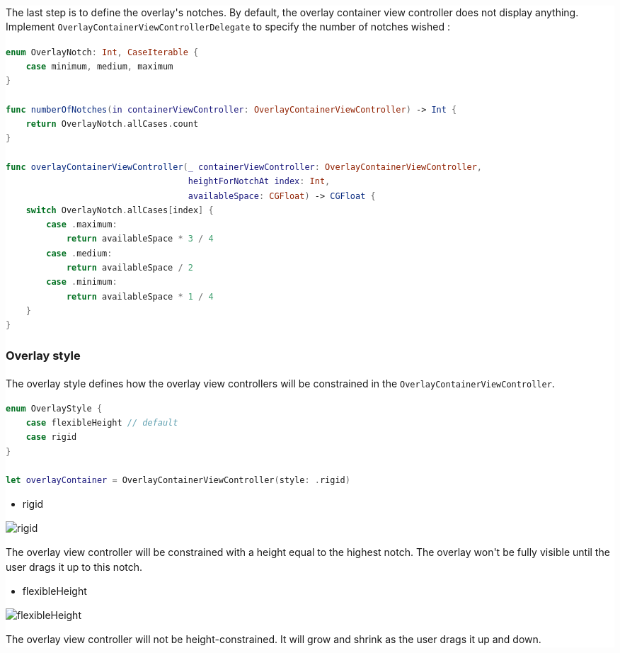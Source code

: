 The last step is to define the overlay's notches. By default, the overlay container view controller does not display anything. 
Implement `OverlayContainerViewControllerDelegate` to specify the number of notches wished :


```swift
enum OverlayNotch: Int, CaseIterable {
    case minimum, medium, maximum
}

func numberOfNotches(in containerViewController: OverlayContainerViewController) -> Int {
    return OverlayNotch.allCases.count
}

func overlayContainerViewController(_ containerViewController: OverlayContainerViewController,
                                    heightForNotchAt index: Int,
                                    availableSpace: CGFloat) -> CGFloat {
    switch OverlayNotch.allCases[index] {
        case .maximum:
            return availableSpace * 3 / 4
        case .medium:
            return availableSpace / 2
        case .minimum:
            return availableSpace * 1 / 4
    }
}
```

### Overlay style

The overlay style defines how the overlay view controllers will be constrained in the `OverlayContainerViewController`.

```swift
enum OverlayStyle {
    case flexibleHeight // default
    case rigid
}

let overlayContainer = OverlayContainerViewController(style: .rigid)
```

* rigid

![rigid](https://github.com/applidium/ADOverlayContainer/blob/master/Assets/rigid.gif)

The overlay view controller will be constrained with a height equal to the highest notch. The overlay won't be fully visible until the user drags it up to this notch.

* flexibleHeight

![flexibleHeight](https://github.com/applidium/ADOverlayContainer/blob/master/Assets/flexibleHeight.gif)

The overlay view controller will not be height-constrained. It will grow and shrink as the user drags it up and down.
